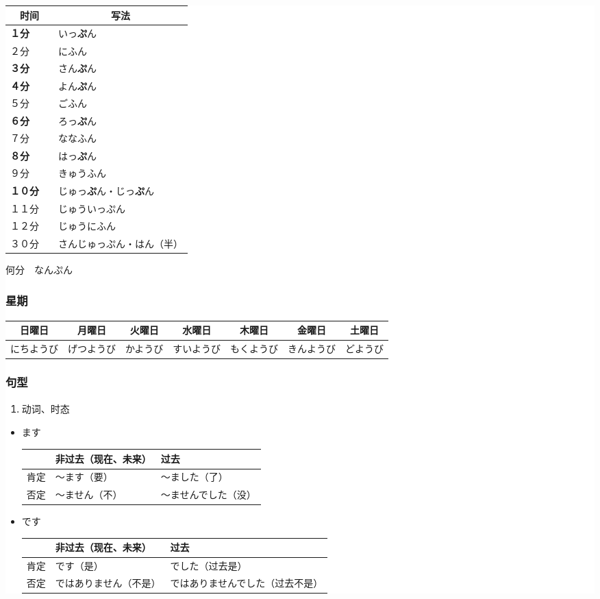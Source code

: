 | 时间         | 写法                         |
| ------------ | ---------------------------- |
| **１分**     | いっ**ぷ**ん                 |
| ２分　　     | にふん                       |
| **３分**     | さん**ぷ**ん                 |
| **４分**     | よん**ぷ**ん                 |
| ５分　　     | ごふん                       |
| **６分**     | ろっ**ぷ**ん                 |
| ７分　　     | ななふん                     |
| **８分**     | はっ**ぷ**ん                 |
| ９分　　     | きゅうふん                   |
| **１０分**　 | じゅっ**ぷ**ん・じっ**ぷ**ん |
| １１分　     | じゅういっぷん               |
| １２分　     | じゅうにふん                 |
| ３０分　     | さんじゅっぷん・はん（半）   |

何分　なんぷん

### 星期

| 日曜日     | 月曜日     | 火曜日   | 水曜日     | 木曜日     | 金曜日     | 土曜日   |
| ---------- | ---------- | -------- | ---------- | ---------- | ---------- | -------- |
| にちようび | げつようび | かようび | すいようび | もくようび | きんようび | どようび |

### 句型

1. 动词、时态

- ます

  |      | 非过去（现在、未来） | 过去                 |
  | ---- | -------------------- | -------------------- |
  | 肯定 | 〜ます（要）         | 〜ました（了）       |
  | 否定 | 〜ません（不）       | 〜ませんでした（没） |

- です

  |      | 非过去（现在、未来）   | 过去                             |
  | ---- | ---------------------- | -------------------------------- |
  | 肯定 | です（是）             | でした（过去是）                 |
  | 否定 | ではありません（不是） | ではありませんでした（过去不是） |
